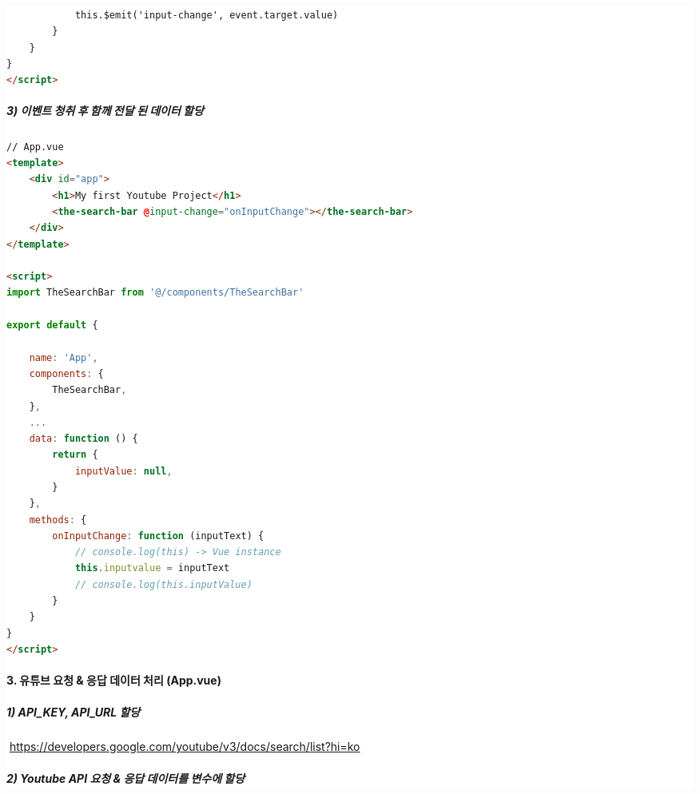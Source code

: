 ```html
            this.$emit('input-change', event.target.value)
        }
    }
}
</script>
```

##### 3) 이벤트 청취 후 함께 전달 된 데이터 할당

```html
// App.vue
<template>
	<div id="app">
        <h1>My first Youtube Project</h1>
        <the-search-bar @input-change="onInputChange"></the-search-bar>
    </div>
</template>

<script>
import TheSearchBar from '@/components/TheSearchBar'
    
export default {
    
    name: 'App',
    components: {
        TheSearchBar,
    },
    ...
    data: function () {
        return {
            inputValue: null,
        }
    },
    methods: {
        onInputChange: function (inputText) {
            // console.log(this) -> Vue instance
            this.inputvalue = inputText
            // console.log(this.inputValue)
        }
    }
}
</script>
```



#### 3. 유튜브 요청 & 응답 데이터 처리 (App.vue)

##### 1) API_KEY, API_URL 할당

​	https://developers.google.com/youtube/v3/docs/search/list?hi=ko

##### 2) Youtube API 요청 & 응답 데이터를 변수에 할당
